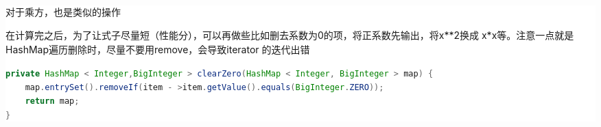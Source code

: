 对于乘方，也是类似的操作

在计算完之后，为了让式子尽量短（性能分），可以再做些比如删去系数为0的项，将正系数先输出，将x**2换成 x\*x等。注意一点就是HashMap遍历删除时，尽量不要用remove，会导致iterator 的迭代出错

```java
private HashMap < Integer,BigInteger > clearZero(HashMap < Integer, BigInteger > map) {
    map.entrySet().removeIf(item - >item.getValue().equals(BigInteger.ZERO));
    return map;
}
```



